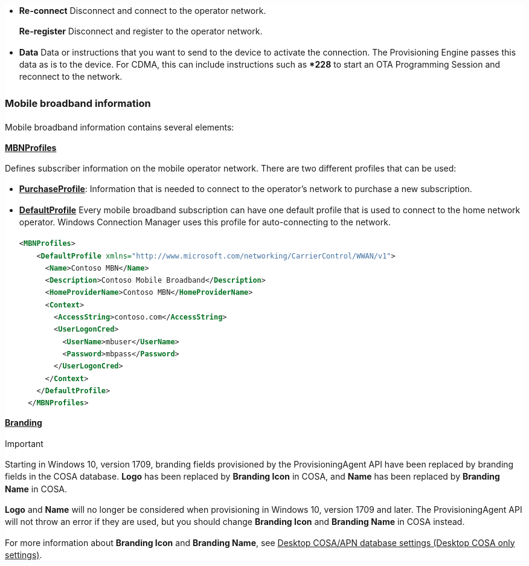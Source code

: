 -   **Re-connect** Disconnect and connect to the operator network.

    **Re-register** Disconnect and register to the operator network.

-   **Data** Data or instructions that you want to send to the device to activate the connection. The Provisioning Engine passes this data as is to the device. For CDMA, this can include instructions such as **\*228** to start an OTA Programming Session and reconnect to the network.

### Mobile broadband information

Mobile broadband information contains several elements:

[**MBNProfiles**](https://msdn.microsoft.com/library/windows/apps/hh868295)

Defines subscriber information on the mobile operator network. There are two different profiles that can be used:

-   [**PurchaseProfile**](https://msdn.microsoft.com/library/windows/apps/hh868301): Information that is needed to connect to the operator’s network to purchase a new subscription.

-   [**DefaultProfile**](https://msdn.microsoft.com/library/windows/apps/hh868290) Every mobile broadband subscription can have one default profile that is used to connect to the home network operator. Windows Connection Manager uses this profile for auto-connecting to the network.

    ```xml
    <MBNProfiles>
        <DefaultProfile xmlns="http://www.microsoft.com/networking/CarrierControl/WWAN/v1">
          <Name>Contoso MBN</Name>
          <Description>Contoso Mobile Broadband</Description>
          <HomeProviderName>Contoso MBN</HomeProviderName>
          <Context>
            <AccessString>contoso.com</AccessString>
            <UserLogonCred>
              <UserName>mbuser</UserName>
              <Password>mbpass</Password>
            </UserLogonCred>
          </Context>
        </DefaultProfile>
      </MBNProfiles>
    ```

[**Branding**](https://msdn.microsoft.com/library/windows/apps/hh868446)

> [!IMPORTANT]
> Starting in Windows 10, version 1709, branding fields provisioned by the ProvisioningAgent API have been replaced by branding fields in the COSA database. **Logo** has been replaced by **Branding Icon** in COSA, and **Name** has been replaced by **Branding Name** in COSA.
>
> **Logo** and **Name** will no longer be considered when provisioning in Windows 10, version 1709 and later. The ProvisioningAgent API will not throw an error if they are used, but you should change **Branding Icon** and **Branding Name** in COSA instead.  
>
> For more information about **Branding Icon** and **Branding Name**, see [Desktop COSA/APN database settings (Desktop COSA only settings)](desktop-cosa-apn-database-settings.md#desktop-cosa-only-settings).
